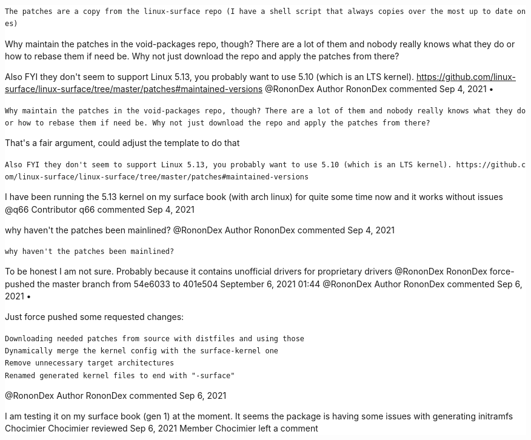     The patches are a copy from the linux-surface repo (I have a shell script that always copies over the most up to date ones)

Why maintain the patches in the void-packages repo, though? There are a lot of them and nobody really knows what they do or how to rebase them if need be. Why not just download the repo and apply the patches from there?

Also FYI they don't seem to support Linux 5.13, you probably want to use 5.10 (which is an LTS kernel). https://github.com/linux-surface/linux-surface/tree/master/patches#maintained-versions
@RononDex
Author
RononDex commented Sep 4, 2021 •

    Why maintain the patches in the void-packages repo, though? There are a lot of them and nobody really knows what they do or how to rebase them if need be. Why not just download the repo and apply the patches from there?

That's a fair argument, could adjust the template to do that

    Also FYI they don't seem to support Linux 5.13, you probably want to use 5.10 (which is an LTS kernel). https://github.com/linux-surface/linux-surface/tree/master/patches#maintained-versions

I have been running the 5.13 kernel on my surface book (with arch linux) for quite some time now and it works without issues
@q66
Contributor
q66 commented Sep 4, 2021

why haven't the patches been mainlined?
@RononDex
Author
RononDex commented Sep 4, 2021

    why haven't the patches been mainlined?

To be honest I am not sure. Probably because it contains unofficial drivers for proprietary drivers
@RononDex RononDex force-pushed the master branch from 54e6033 to 401e504
September 6, 2021 01:44
@RononDex
Author
RononDex commented Sep 6, 2021 •

Just force pushed some requested changes:

    Downloading needed patches from source with distfiles and using those
    Dynamically merge the kernel config with the surface-kernel one
    Remove unnecessary target architectures
    Renamed generated kernel files to end with "-surface"

@RononDex
Author
RononDex commented Sep 6, 2021

I am testing it on my surface book (gen 1) at the moment. It seems the package is having some issues with generating initramfs
Chocimier
Chocimier reviewed Sep 6, 2021
Member
Chocimier left a comment
